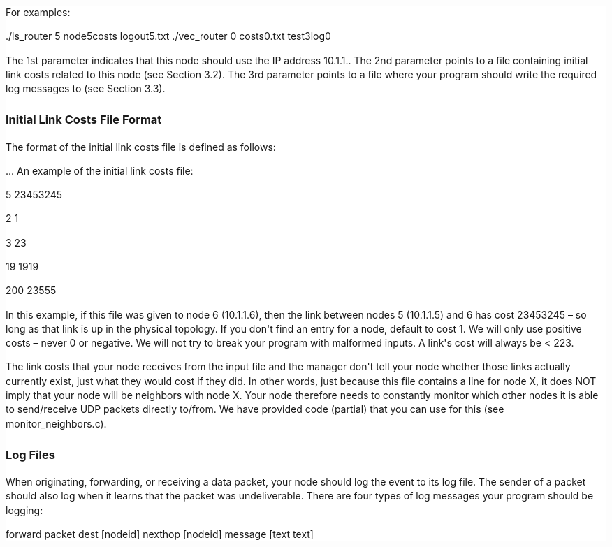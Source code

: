 For examples:

./ls_router 5 node5costs logout5.txt
./vec_router 0 costs0.txt test3log0

The 1st parameter indicates that this node should use the IP address 10.1.1.<nodeid>.
The 2nd parameter points to a file containing initial link costs related to this node (see Section 3.2).
The 3rd parameter points to a file where your program should write the required log messages to (see Section 3.3).

### Initial Link Costs File Format

The format of the initial link costs file is defined as follows:

<nodeid> <nodecost>

<nodeid> <nodecost>

...
An example of the initial link costs file:

5 23453245

2 1

3 23

19 1919

200 23555

In this example, if this file was given to node 6 (10.1.1.6), then the link between nodes 5 (10.1.1.5) and
6 has cost 23453245 – so long as that link is up in the physical topology.
If you don't find an entry for a node, default to cost 1. We will only use positive costs – never 0 or negative. We will
not try to break your program with malformed inputs. A link's cost will always be < 223.

The link costs that your node receives from the input file and the manager don't tell your node whether those links
actually currently exist, just what they would cost if they did. In other words, just because this file contains a line for
node X, it does NOT imply that your node will be neighbors with node X.
Your node therefore needs to constantly monitor which other nodes it is able to send/receive UDP packets directly
to/from. We have provided code (partial) that you can use for this (see monitor_neighbors.c).

### Log Files

When originating, forwarding, or receiving a data packet, your node should log the event to its log file. The sender
of a packet should also log when it learns that the packet was undeliverable. There are four types of log messages
your program should be logging:

forward packet dest [nodeid] nexthop [nodeid] message [text text]
